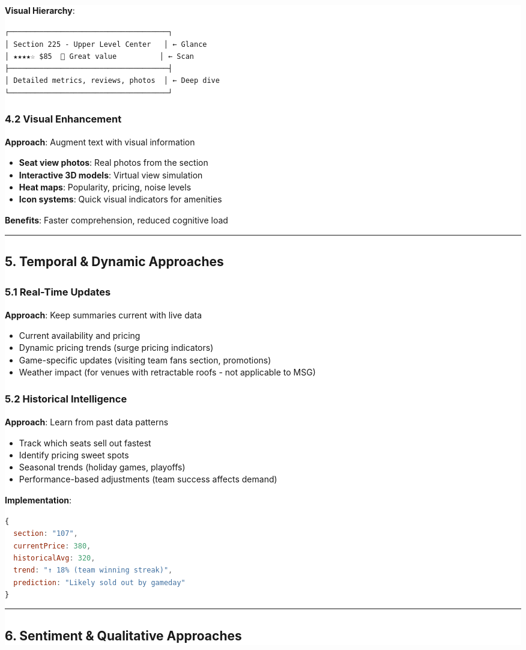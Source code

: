 **Visual Hierarchy**:
```
┌─────────────────────────────────────┐
│ Section 225 - Upper Level Center   │ ← Glance
│ ★★★★☆ $85  🎯 Great value          │ ← Scan
├─────────────────────────────────────┤
│ Detailed metrics, reviews, photos  │ ← Deep dive
└─────────────────────────────────────┘
```

### 4.2 Visual Enhancement
**Approach**: Augment text with visual information
- **Seat view photos**: Real photos from the section
- **Interactive 3D models**: Virtual view simulation
- **Heat maps**: Popularity, pricing, noise levels
- **Icon systems**: Quick visual indicators for amenities

**Benefits**: Faster comprehension, reduced cognitive load

---

## 5. Temporal & Dynamic Approaches

### 5.1 Real-Time Updates
**Approach**: Keep summaries current with live data
- Current availability and pricing
- Dynamic pricing trends (surge pricing indicators)
- Game-specific updates (visiting team fans section, promotions)
- Weather impact (for venues with retractable roofs - not applicable to MSG)

### 5.2 Historical Intelligence
**Approach**: Learn from past data patterns
- Track which seats sell out fastest
- Identify pricing sweet spots
- Seasonal trends (holiday games, playoffs)
- Performance-based adjustments (team success affects demand)

**Implementation**:
```javascript
{
  section: "107",
  currentPrice: 380,
  historicalAvg: 320,
  trend: "↑ 18% (team winning streak)",
  prediction: "Likely sold out by gameday"
}
```

---

## 6. Sentiment & Qualitative Approaches
